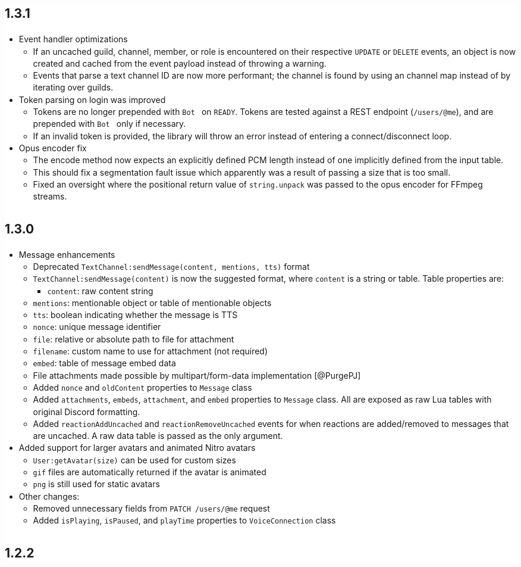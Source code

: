 ## 1.3.1

- Event handler optimizations
  - If an uncached guild, channel, member, or role is encountered on their respective `UPDATE` or `DELETE` events, an object is now created and cached from the event payload instead of throwing a warning.
  - Events that parse a text channel ID are now more performant; the channel is found by using an channel map instead of by iterating over guilds.
- Token parsing on login was improved
  - Tokens are no longer prepended with `Bot ` on `READY`. Tokens are tested against a REST endpoint (`/users/@me`), and are prepended with `Bot ` only if necessary.
  - If an invalid token is provided, the library will throw an error instead of entering a connect/disconnect loop.
- Opus encoder fix
  - The encode method now expects an explicitly defined PCM length instead of one implicitly defined from the input table.
  - This should fix a segmentation fault issue which apparently was a result of passing a size that is too small.
  - Fixed an oversight where the positional return value of `string.unpack` was passed to the opus encoder for FFmpeg streams.

## 1.3.0

- Message enhancements
  - Deprecated `TextChannel:sendMessage(content, mentions, tts)` format
  - `TextChannel:sendMessage(content)` is now the suggested format, where `content` is a string or table. Table properties are:
    - `content`: raw content string
  - `mentions`: mentionable object or table of mentionable objects
  - `tts`: boolean indicating whether the message is TTS
  - `nonce`: unique message identifier
  - `file`: relative or absolute path to file for attachment
  - `filename`: custom name to use for attachment (not required)
  - `embed`: table of message embed data
  - File attachments made possible by multipart/form-data implementation [@PurgePJ]
  - Added `nonce` and `oldContent` properties to `Message` class
  - Added `attachments`, `embeds`, `attachment`, and `embed` properties to `Message` class. All are exposed as raw Lua tables with original Discord formatting.
  - Added `reactionAddUncached` and `reactionRemoveUncached` events for when reactions are added/removed to messages that are uncached. A raw data table is passed as the only argument.
- Added support for larger avatars and animated Nitro avatars
  - `User:getAvatar(size)` can be used for custom sizes
  - `gif` files are automatically returned if the avatar is animated
  - `png` is still used for static avatars
- Other changes:
  - Removed unnecessary fields from `PATCH /users/@me` request
  - Added `isPlaying`, `isPaused`, and `playTime` properties to `VoiceConnection` class

## 1.2.2
